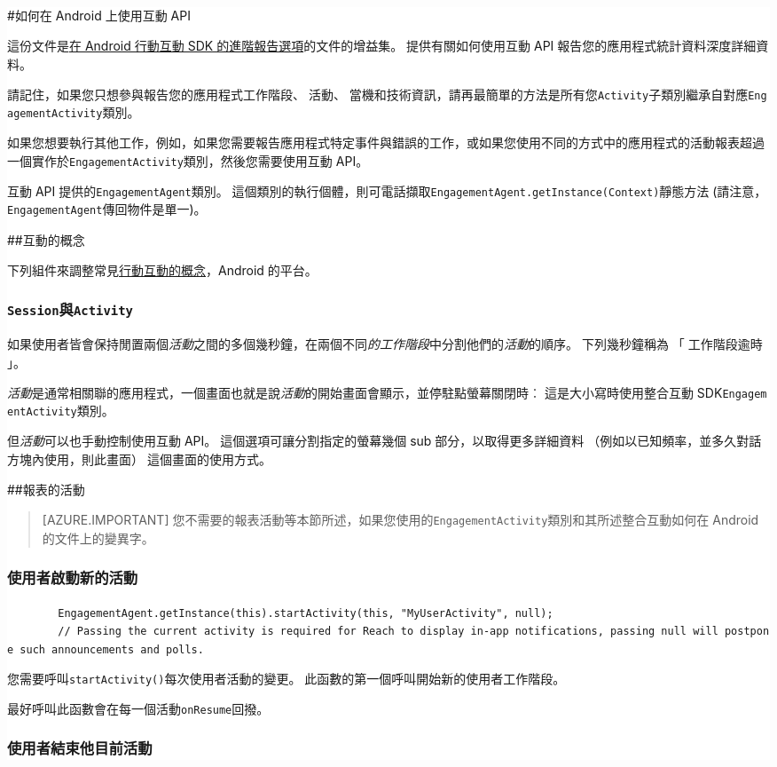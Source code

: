 <properties
    pageTitle="如何在 Android 上使用互動 API"
    description="最新的 Android SDK-如何在 Android 上使用互動 API"
    services="mobile-engagement"
    documentationCenter="mobile"
    authors="piyushjo"
    manager="erikre"
    editor="" />

<tags
    ms.service="mobile-engagement"
    ms.workload="mobile"
    ms.tgt_pltfrm="mobile-android"
    ms.devlang="na"
    ms.topic="article"
    ms.date="07/25/2016"
    ms.author="piyushjo;ricksal" />

#<a name="how-to-use-the-engagement-api-on-android"></a>如何在 Android 上使用互動 API

這份文件是[在 Android 行動互動 SDK 的進階報告選項](mobile-engagement-android-advanced-reporting.md)的文件的增益集。 提供有關如何使用互動 API 報告您的應用程式統計資料深度詳細資料。

請記住，如果您只想參與報告您的應用程式工作階段、 活動、 當機和技術資訊，請再最簡單的方法是所有您`Activity`子類別繼承自對應`EngagementActivity`類別。

如果您想要執行其他工作，例如，如果您需要報告應用程式特定事件與錯誤的工作，或如果您使用不同的方式中的應用程式的活動報表超過一個實作於`EngagementActivity`類別，然後您需要使用互動 API。

互動 API 提供的`EngagementAgent`類別。 這個類別的執行個體，則可電話擷取`EngagementAgent.getInstance(Context)`靜態方法 (請注意，`EngagementAgent`傳回物件是單一)。

##<a name="engagement-concepts"></a>互動的概念

下列組件來調整常見[行動互動的概念](mobile-engagement-concepts.md)，Android 的平台。

### <a name="session-and-activity"></a>`Session`與`Activity`

如果使用者皆會保持閒置兩個*活動*之間的多個幾秒鐘，在兩個不同*的工作階段*中分割他們的*活動*的順序。 下列幾秒鐘稱為 「 工作階段逾時 」。

*活動*是通常相關聯的應用程式，一個畫面也就是說*活動*的開始畫面會顯示，並停駐點螢幕關閉時︰ 這是大小寫時使用整合互動 SDK`EngagementActivity`類別。

但*活動*可以也手動控制使用互動 API。 這個選項可讓分割指定的螢幕幾個 sub 部分，以取得更多詳細資料 （例如以已知頻率，並多久對話方塊內使用，則此畫面） 這個畫面的使用方式。

##<a name="reporting-activities"></a>報表的活動

> [AZURE.IMPORTANT] 您不需要的報表活動等本節所述，如果您使用的`EngagementActivity`類別和其所述整合互動如何在 Android 的文件上的變異字。

### <a name="user-starts-a-new-activity"></a>使用者啟動新的活動

            EngagementAgent.getInstance(this).startActivity(this, "MyUserActivity", null);
            // Passing the current activity is required for Reach to display in-app notifications, passing null will postpone such announcements and polls.

您需要呼叫`startActivity()`每次使用者活動的變更。 此函數的第一個呼叫開始新的使用者工作階段。

最好呼叫此函數會在每一個活動`onResume`回撥。

### <a name="user-ends-his-current-activity"></a>使用者結束他目前活動

